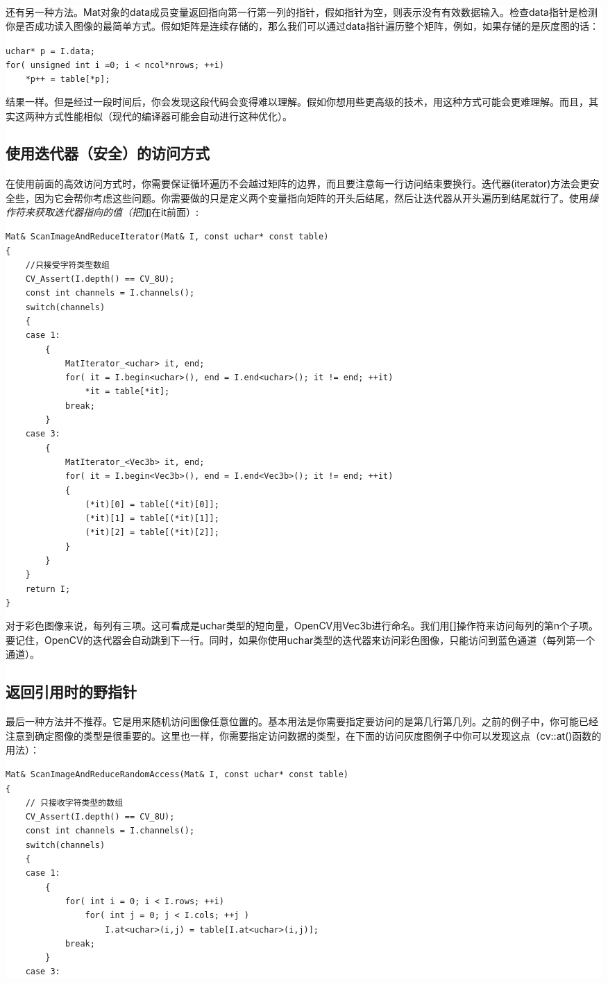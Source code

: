 还有另一种方法。Mat对象的data成员变量返回指向第一行第一列的指针，假如指针为空，则表示没有有效数据输入。检查data指针是检测你是否成功读入图像的最简单方式。假如矩阵是连续存储的，那么我们可以通过data指针遍历整个矩阵，例如，如果存储的是灰度图的话：

    uchar* p = I.data;
    for( unsigned int i =0; i < ncol*nrows; ++i)
        *p++ = table[*p];
        
结果一样。但是经过一段时间后，你会发现这段代码会变得难以理解。假如你想用些更高级的技术，用这种方式可能会更难理解。而且，其实这两种方式性能相似（现代的编译器可能会自动进行这种优化）。

## **使用迭代器（安全）的访问方式**

在使用前面的高效访问方式时，你需要保证循环遍历不会越过矩阵的边界，而且要注意每一行访问结束要换行。迭代器(iterator)方法会更安全些，因为它会帮你考虑这些问题。你需要做的只是定义两个变量指向矩阵的开头后结尾，然后让迭代器从开头遍历到结尾就行了。使用*操作符来获取迭代器指向的值（把*加在it前面）:

    Mat& ScanImageAndReduceIterator(Mat& I, const uchar* const table)
    {
        //只接受字符类型数组
        CV_Assert(I.depth() == CV_8U);
        const int channels = I.channels();
        switch(channels)
        {
        case 1:
            {
                MatIterator_<uchar> it, end;
                for( it = I.begin<uchar>(), end = I.end<uchar>(); it != end; ++it)
                    *it = table[*it];
                break;
            }
        case 3:
            {
                MatIterator_<Vec3b> it, end;
                for( it = I.begin<Vec3b>(), end = I.end<Vec3b>(); it != end; ++it)
                {
                    (*it)[0] = table[(*it)[0]];
                    (*it)[1] = table[(*it)[1]];
                    (*it)[2] = table[(*it)[2]];
                }
            }
        }
        return I;
    }
    
对于彩色图像来说，每列有三项。这可看成是uchar类型的短向量，OpenCV用Vec3b进行命名。我们用[]操作符来访问每列的第n个子项。要记住，OpenCV的迭代器会自动跳到下一行。同时，如果你使用uchar类型的迭代器来访问彩色图像，只能访问到蓝色通道（每列第一个通道）。

## **返回引用时的野指针**

最后一种方法并不推荐。它是用来随机访问图像任意位置的。基本用法是你需要指定要访问的是第几行第几列。之前的例子中，你可能已经注意到确定图像的类型是很重要的。这里也一样，你需要指定访问数据的类型，在下面的访问灰度图例子中你可以发现这点（cv::at()函数的用法）：

    Mat& ScanImageAndReduceRandomAccess(Mat& I, const uchar* const table)
    {
        // 只接收字符类型的数组
        CV_Assert(I.depth() == CV_8U);
        const int channels = I.channels();
        switch(channels)
        {
        case 1:
            {
                for( int i = 0; i < I.rows; ++i)
                    for( int j = 0; j < I.cols; ++j )
                        I.at<uchar>(i,j) = table[I.at<uchar>(i,j)];
                break;
            }
        case 3: